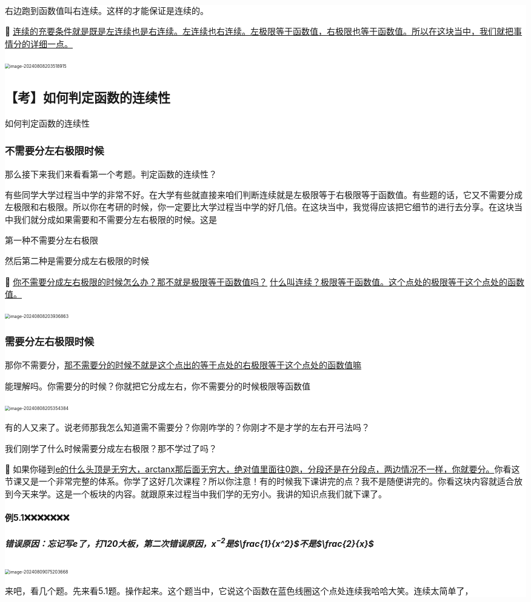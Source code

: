 右边跑到函数值叫右连续。这样的才能保证是连续的。

🌟
<u>连续的充要条件就是既是左连续也是右连续。左连续也右连续。左极限等于函数值，右极限也等于函数值。所以在这块当中，我们就把事情分的详细一点。</u>

<img src="/Users/yuebinghui/Documents/program/github/note/images/image-20240808203518915.png" alt="image-20240808203518915" style="zoom:50%;" />



## 【考】如何判定函数的连续性

<a id="如何判定函数的连续性">如何判定函数的连续性</a>

### 不需要分左右极限时候



那么接下来我们来看看第一个考题。判定函数的连续性？

有些同学大学过程当中学的非常不好。在大学有些就直接来咱们判断连续就是左极限等于右极限等于函数值。有些题的话，它又不需要分成左极限和右极限。所以你在考研的时候，你一定要比大学过程当中学的好几倍。在这块当中，我觉得应该把它细节的进行去分享。在这块当中我们就分成如果需要和不需要分左右极限的时候。这是

第一种不需要分左右极限

然后第二种是需要分成左右极限的时候

🌟
<u>你不需要分成左右极限的时候怎么办？那不就是极限等于函数值吗？</u>
<u>什么叫连续？极限等于函数值。这个点处的极限等于这个点处的函数值。</u>

<img src="/Users/yuebinghui/Documents/program/github/note/images/image-20240808203936863.png" alt="image-20240808203936863" style="zoom:50%;" />

### 需要分左右极限时候

那你不需要分，<u>那不需要分的时候不就是这个点出的等于点处的右极限等于这个点处的函数值嘛</u>

能理解吗。你需要分的时候？你就把它分成左右，你不需要分的时候极限等函数值

<img src="/Users/yuebinghui/Documents/program/github/note/images/image-20240808205354384.png" alt="image-20240808205354384" style="zoom:50%;" />

有的人又来了。说老师那我怎么知道需不需要分？你刚咋学的？你刚才不是才学的左右开弓法吗？

我们刚学了什么时候需要分成左右极限？那不学过了吗？

🌟
如果你碰到<u>e的什么头顶是无穷大，arctanx那后面无穷大，绝对值里面往0跑，分段还是在分段点，两边情况不一样，你就要分。</u>你看这节课又是一个非常完整的体系。你学了这好几次课程？所以你注意！有的时候我下课讲完的点？我不是随便讲完的。你看这块内容就适合放到今天来学。这是一个板块的内容。就跟原来过程当中我们学的无穷小。我讲的知识点我们就下课了。

#### 例5.1❌❌❌❌❌❌❌

##### 错误原因：忘记写e了，打120大板，第二次错误原因，$x^{-2}$是$\frac{1}{x^2}$不是$\frac{2}{x}$ 

<img src="/Users/yuebinghui/Documents/program/github/note/images/image-20240809075203668.png" alt="image-20240809075203668" style="zoom:50%;" />


来吧，看几个题。先来看5.1题。操作起来。这个题当中，它说这个函数在蓝色线圈这个点处连续我哈哈大笑。连续太简单了，
